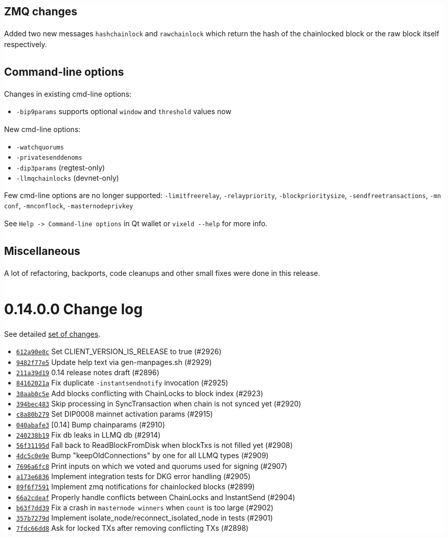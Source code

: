 ZMQ changes
-----------
Added two new messages `hashchainlock` and `rawchainlock` which return the hash of the chainlocked block
or the raw block itself respectively.

Command-line options
--------------------

Changes in existing cmd-line options:
- `-bip9params` supports optional `window` and `threshold` values now

New cmd-line options:
- `-watchquorums`
- `-privatesenddenoms`
- `-dip3params` (regtest-only)
- `-llmqchainlocks` (devnet-only)

Few cmd-line options are no longer supported: `-limitfreerelay`, `-relaypriority`, `-blockprioritysize`,
`-sendfreetransactions`, `-mnconf`, `-mnconflock`, `-masternodeprivkey`

See `Help -> Command-line options` in Qt wallet or `vixeld --help` for more info.

Miscellaneous
-------------

A lot of refactoring, backports, code cleanups and other small fixes were done in this release.

 0.14.0.0 Change log
===================

See detailed [set of changes](https://github.com/VIXELCoin/compare/v0.13.3.0...vixelpay:v0.14.0.0).

- [`612a90e8c`](https://github.com/VIXELCoin/commit/612a90e8c) Set CLIENT_VERSION_IS_RELEASE to true (#2926)
- [`9482f77e5`](https://github.com/VIXELCoin/commit/9482f77e5) Update help text via gen-manpages.sh (#2929)
- [`211a39d19`](https://github.com/VIXELCoin/commit/211a39d19) 0.14 release notes draft (#2896)
- [`84162021a`](https://github.com/VIXELCoin/commit/84162021a) Fix duplicate `-instantsendnotify` invocation (#2925)
- [`38aab0c5e`](https://github.com/VIXELCoin/commit/38aab0c5e) Add blocks conflicting with ChainLocks to block index (#2923)
- [`394bec483`](https://github.com/VIXELCoin/commit/394bec483) Skip processing in SyncTransaction when chain is not synced yet (#2920)
- [`c8a80b279`](https://github.com/VIXELCoin/commit/c8a80b279) Set DIP0008 mainnet activation params (#2915)
- [`040abafe3`](https://github.com/VIXELCoin/commit/040abafe3) [0.14] Bump chainparams (#2910)
- [`240238b19`](https://github.com/VIXELCoin/commit/240238b19) Fix db leaks in LLMQ db (#2914)
- [`56f31195d`](https://github.com/VIXELCoin/commit/56f31195d) Fall back to ReadBlockFromDisk when blockTxs is not filled yet (#2908)
- [`4dc5c0e9e`](https://github.com/VIXELCoin/commit/4dc5c0e9e) Bump "keepOldConnections" by one for all LLMQ types (#2909)
- [`7696a6fc8`](https://github.com/VIXELCoin/commit/7696a6fc8) Print inputs on which we voted and quorums used for signing (#2907)
- [`a173e6836`](https://github.com/VIXELCoin/commit/a173e6836) Implement integration tests for DKG error handling (#2905)
- [`89f6f7591`](https://github.com/VIXELCoin/commit/89f6f7591) Implement zmq notifications for chainlocked blocks (#2899)
- [`66a2cdeaf`](https://github.com/VIXELCoin/commit/66a2cdeaf) Properly handle conflicts between ChainLocks and InstantSend (#2904)
- [`b63f7dd39`](https://github.com/VIXELCoin/commit/b63f7dd39) Fix a crash in `masternode winners` when `count` is too large (#2902)
- [`357b7279d`](https://github.com/VIXELCoin/commit/357b7279d) Implement isolate_node/reconnect_isolated_node in tests (#2901)
- [`7fdc66dd8`](https://github.com/VIXELCoin/commit/7fdc66dd8) Ask for locked TXs after removing conflicting TXs (#2898)
